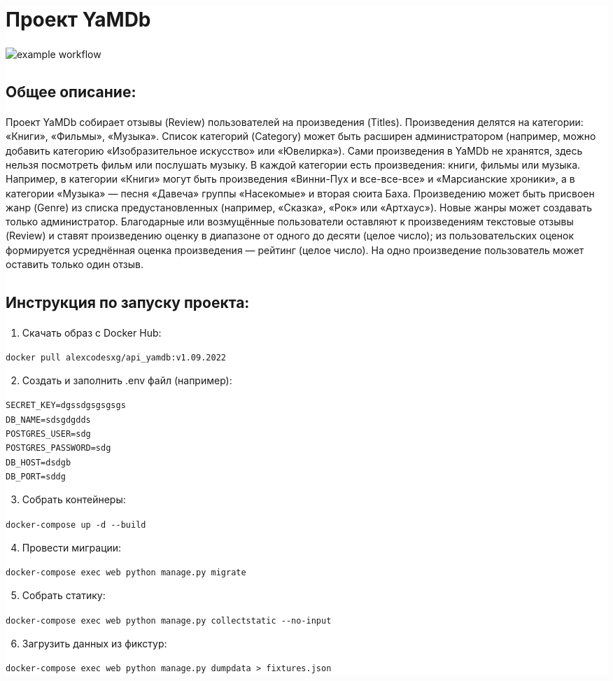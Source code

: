 <h1 align="left">Проект YaMDb</h1>

![example workflow](https://github.com/Alex-code-sxg/yamdb_final/actions/workflows/yamdb_workflow.yml/badge.svg)

## Общее описание:

Проект YaMDb собирает отзывы (Review) пользователей на произведения (Titles). 
Произведения делятся на категории: «Книги», «Фильмы», «Музыка». 
Список категорий (Category) может быть расширен администратором (например, можно добавить категорию «Изобразительное искусство» или «Ювелирка»).
Сами произведения в YaMDb не хранятся, здесь нельзя посмотреть фильм или послушать музыку.
В каждой категории есть произведения: книги, фильмы или музыка. 
Например, в категории «Книги» могут быть произведения «Винни-Пух и все-все-все» и «Марсианские хроники», а в категории «Музыка» — песня «Давеча» группы «Насекомые» и вторая сюита Баха. Произведению может быть присвоен жанр (Genre) из списка предустановленных (например, «Сказка», «Рок» или «Артхаус»). 
Новые жанры может создавать только администратор.
Благодарные или возмущённые пользователи оставляют к произведениям текстовые отзывы (Review) и ставят произведению оценку в диапазоне от одного до десяти (целое число); из пользовательских оценок формируется усреднённая оценка произведения — рейтинг (целое число). 
На одно произведение пользователь может оставить только один отзыв.

## Инструкция по запуску проекта:

1. Скачать образ с Docker Hub:
```
docker pull alexcodesxg/api_yamdb:v1.09.2022
```

2. Создать и заполнить .env файл (например):
```
SECRET_KEY=dgssdgsgsgsgs
DB_NAME=sdsgdgdds
POSTGRES_USER=sdg
POSTGRES_PASSWORD=sdg
DB_HOST=dsdgb
DB_PORT=sddg
```

3. Собрать контейнеры:
```
docker-compose up -d --build
```

4. Провести миграции:
```
docker-compose exec web python manage.py migrate
```

5. Собрать статику:
```
docker-compose exec web python manage.py collectstatic --no-input
```

6. Загрузить данных из фикстур:
```
docker-compose exec web python manage.py dumpdata > fixtures.json
```
